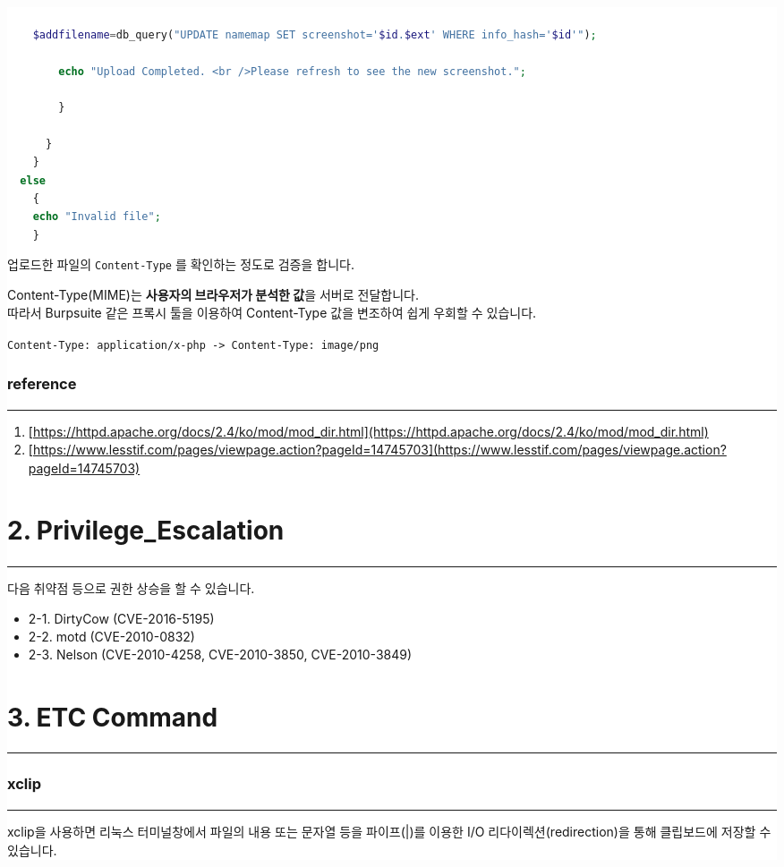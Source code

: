 ```php

    $addfilename=db_query("UPDATE namemap SET screenshot='$id.$ext' WHERE info_hash='$id'");

        echo "Upload Completed. <br />Please refresh to see the new screenshot.";

        }

      }
    }
  else
    {
    echo "Invalid file";
    }
```

업로드한 파일의 `Content-Type` 를 확인하는 정도로 검증을 합니다. <br>

Content-Type(MIME)는 **사용자의 브라우저가 분석한 값**을 서버로 전달합니다.<br>
따라서 Burpsuite 같은 프록시 툴을 이용하여 Content-Type 값을 변조하여 쉽게 우회할 수 있습니다.

```no-highlight
Content-Type: application/x-php -> Content-Type: image/png
```

### reference
---
1. [https://httpd.apache.org/docs/2.4/ko/mod/mod_dir.html](https://httpd.apache.org/docs/2.4/ko/mod/mod_dir.html)<br>
2. [https://www.lesstif.com/pages/viewpage.action?pageId=14745703](https://www.lesstif.com/pages/viewpage.action?pageId=14745703)

<a name="Privilege_Escalation"/>

# 2. Privilege_Escalation
---
다음 취약점 등으로 권한 상승을 할 수 있습니다.

- 2-1. DirtyCow (CVE-2016-5195)
- 2-2. motd (CVE-2010-0832)
- 2-3. Nelson (CVE-2010-4258, CVE-2010-3850, CVE-2010-3849)

<a name="ETC_Command"/>

# 3. ETC Command
---

### xclip
---
xclip을 사용하면 리눅스 터미널창에서 파일의 내용 또는 문자열 등을 파이프(\|)를 이용한 I/O 리다이렉션(redirection)을 통해 클립보드에 저장할 수 있습니다.
